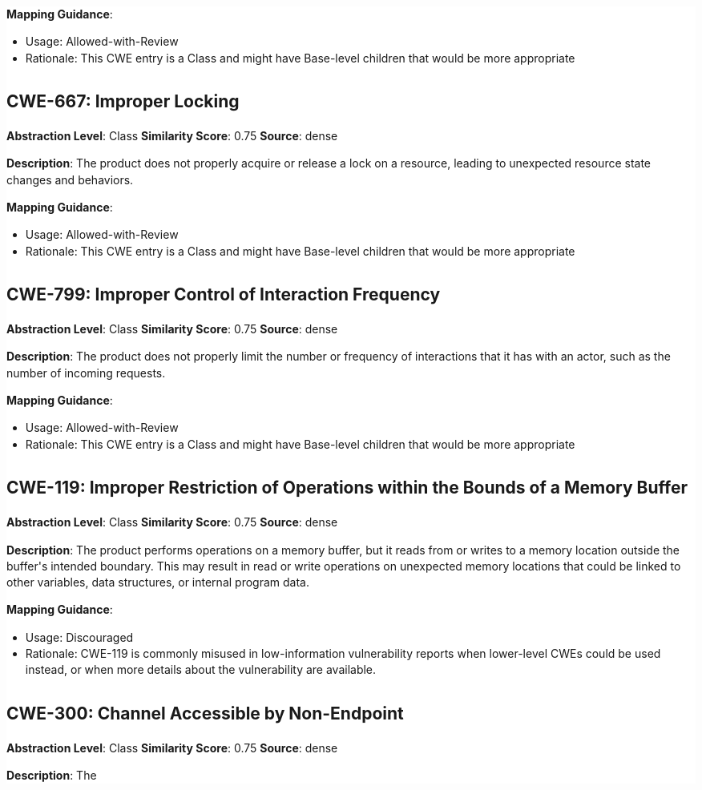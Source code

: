 **Mapping Guidance**:
- Usage: Allowed-with-Review
- Rationale: This CWE entry is a Class and might have Base-level children that would be more appropriate

## CWE-667: Improper Locking
**Abstraction Level**: Class
**Similarity Score**: 0.75
**Source**: dense

**Description**:
The product does not properly acquire or release a lock on a resource, leading to unexpected resource state changes and behaviors.

**Mapping Guidance**:
- Usage: Allowed-with-Review
- Rationale: This CWE entry is a Class and might have Base-level children that would be more appropriate

## CWE-799: Improper Control of Interaction Frequency
**Abstraction Level**: Class
**Similarity Score**: 0.75
**Source**: dense

**Description**:
The product does not properly limit the number or frequency of interactions that it has with an actor, such as the number of incoming requests.

**Mapping Guidance**:
- Usage: Allowed-with-Review
- Rationale: This CWE entry is a Class and might have Base-level children that would be more appropriate

## CWE-119: Improper Restriction of Operations within the Bounds of a Memory Buffer
**Abstraction Level**: Class
**Similarity Score**: 0.75
**Source**: dense

**Description**:
The product performs operations on a memory buffer, but it reads from or writes to a memory location outside the buffer's intended boundary. This may result in read or write operations on unexpected memory locations that could be linked to other variables, data structures, or internal program data.

**Mapping Guidance**:
- Usage: Discouraged
- Rationale: CWE-119 is commonly misused in low-information vulnerability reports when lower-level CWEs could be used instead, or when more details about the vulnerability are available.

## CWE-300: Channel Accessible by Non-Endpoint
**Abstraction Level**: Class
**Similarity Score**: 0.75
**Source**: dense

**Description**:
The
